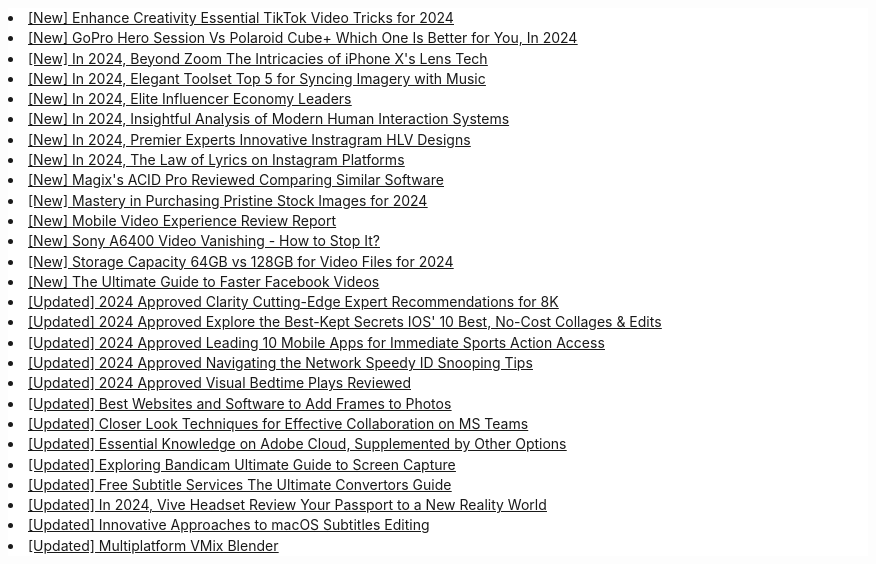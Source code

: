 <li><a href="https://fox-direct.techidaily.com/new-enhance-creativity-essential-tiktok-video-tricks-for-2024/"><u>[New] Enhance Creativity  Essential TikTok Video Tricks for 2024</u></a></li>
<li><a href="https://fox-direct.techidaily.com/new-gopro-hero-session-vs-polaroid-cubeplus-which-one-is-better-for-you-in-2024/"><u>[New] GoPro Hero Session Vs Polaroid Cube+  Which One Is Better for You, In 2024</u></a></li>
<li><a href="https://fox-direct.techidaily.com/new-in-2024-beyond-zoom-the-intricacies-of-iphone-xs-lens-tech/"><u>[New] In 2024, Beyond Zoom  The Intricacies of iPhone X's Lens Tech</u></a></li>
<li><a href="https://fox-direct.techidaily.com/new-in-2024-elegant-toolset-top-5-for-syncing-imagery-with-music/"><u>[New] In 2024, Elegant Toolset  Top 5 for Syncing Imagery with Music</u></a></li>
<li><a href="https://facebook-record-videos.techidaily.com/new-in-2024-elite-influencer-economy-leaders/"><u>[New] In 2024, Elite Influencer Economy Leaders</u></a></li>
<li><a href="https://fox-direct.techidaily.com/new-in-2024-insightful-analysis-of-modern-human-interaction-systems/"><u>[New] In 2024, Insightful Analysis of Modern Human Interaction Systems</u></a></li>
<li><a href="https://instagram-videos.techidaily.com/new-in-2024-premier-experts-innovative-instragram-hlv-designs/"><u>[New] In 2024, Premier Experts  Innovative Instragram HLV Designs</u></a></li>
<li><a href="https://instagram-video-recordings.techidaily.com/new-in-2024-the-law-of-lyrics-on-instagram-platforms/"><u>[New] In 2024, The Law of Lyrics on Instagram Platforms</u></a></li>
<li><a href="https://fox-direct.techidaily.com/new-magixs-acid-pro-reviewed-comparing-similar-software/"><u>[New] Magix's ACID Pro Reviewed  Comparing Similar Software</u></a></li>
<li><a href="https://fox-direct.techidaily.com/new-mastery-in-purchasing-pristine-stock-images-for-2024/"><u>[New] Mastery in Purchasing Pristine Stock Images for 2024</u></a></li>
<li><a href="https://fox-direct.techidaily.com/new-mobile-video-experience-review-report/"><u>[New] Mobile Video Experience Review Report</u></a></li>
<li><a href="https://fox-direct.techidaily.com/new-sony-a6400-video-vanishing-how-to-stop-it/"><u>[New] Sony A6400 Video Vanishing - How to Stop It?</u></a></li>
<li><a href="https://fox-direct.techidaily.com/new-storage-capacity-64gb-vs-128gb-for-video-files-for-2024/"><u>[New] Storage Capacity  64GB vs 128GB for Video Files for 2024</u></a></li>
<li><a href="https://fox-direct.techidaily.com/new-the-ultimate-guide-to-faster-facebook-videos/"><u>[New] The Ultimate Guide to Faster Facebook Videos</u></a></li>
<li><a href="https://fox-direct.techidaily.com/updated-2024-approved-clarity-cutting-edge-expert-recommendations-for-8k/"><u>[Updated] 2024 Approved  Clarity Cutting-Edge  Expert Recommendations for 8K</u></a></li>
<li><a href="https://fox-direct.techidaily.com/updated-2024-approved-explore-the-best-kept-secrets-ios-10-best-no-cost-collages-and-edits/"><u>[Updated] 2024 Approved  Explore the Best-Kept Secrets  IOS' 10 Best, No-Cost Collages & Edits</u></a></li>
<li><a href="https://fox-direct.techidaily.com/updated-2024-approved-leading-10-mobile-apps-for-immediate-sports-action-access/"><u>[Updated] 2024 Approved  Leading 10 Mobile Apps for Immediate Sports Action Access</u></a></li>
<li><a href="https://facebook-video-content.techidaily.com/updated-2024-approved-navigating-the-network-speedy-id-snooping-tips/"><u>[Updated] 2024 Approved  Navigating the Network  Speedy ID Snooping Tips</u></a></li>
<li><a href="https://fox-direct.techidaily.com/updated-2024-approved-visual-bedtime-plays-reviewed/"><u>[Updated] 2024 Approved  Visual Bedtime Plays Reviewed</u></a></li>
<li><a href="https://fox-direct.techidaily.com/updated-best-websites-and-software-to-add-frames-to-photos/"><u>[Updated] Best Websites and Software to Add Frames to Photos</u></a></li>
<li><a href="https://fox-direct.techidaily.com/updated-closer-look-techniques-for-effective-collaboration-on-ms-teams/"><u>[Updated] Closer Look Techniques for Effective Collaboration on MS Teams</u></a></li>
<li><a href="https://fox-direct.techidaily.com/updated-essential-knowledge-on-adobe-cloud-supplemented-by-other-options/"><u>[Updated] Essential Knowledge on Adobe Cloud, Supplemented by Other Options</u></a></li>
<li><a href="https://remote-screen-capture.techidaily.com/updated-exploring-bandicam-ultimate-guide-to-screen-capture/"><u>[Updated] Exploring Bandicam  Ultimate Guide to Screen Capture</u></a></li>
<li><a href="https://fox-direct.techidaily.com/updated-free-subtitle-services-the-ultimate-convertors-guide/"><u>[Updated] Free Subtitle Services  The Ultimate Convertors Guide</u></a></li>
<li><a href="https://fox-direct.techidaily.com/updated-in-2024-vive-headset-review-your-passport-to-a-new-reality-world/"><u>[Updated] In 2024, Vive Headset Review  Your Passport to a New Reality World</u></a></li>
<li><a href="https://fox-direct.techidaily.com/updated-innovative-approaches-to-macos-subtitles-editing/"><u>[Updated] Innovative Approaches to macOS Subtitles Editing</u></a></li>
<li><a href="https://extra-support.techidaily.com/updated-multiplatform-vmix-blender/"><u>[Updated] Multiplatform VMix Blender</u></a></li>
